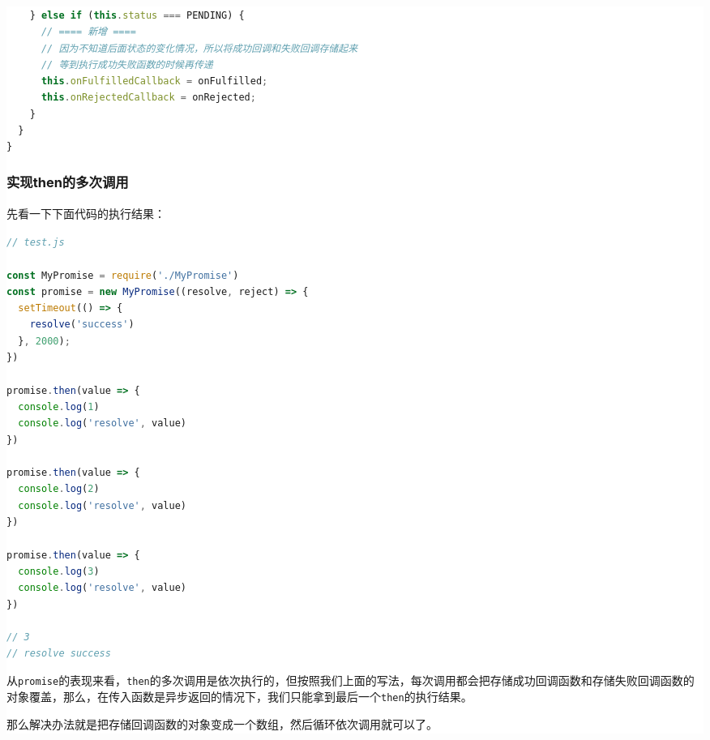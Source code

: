 ```js
    } else if (this.status === PENDING) {
      // ==== 新增 ====
      // 因为不知道后面状态的变化情况，所以将成功回调和失败回调存储起来
      // 等到执行成功失败函数的时候再传递
      this.onFulfilledCallback = onFulfilled;
      this.onRejectedCallback = onRejected;
    }
  }
}
```



### 实现then的多次调用



先看一下下面代码的执行结果：

```js
// test.js

const MyPromise = require('./MyPromise')
const promise = new MyPromise((resolve, reject) => {
  setTimeout(() => {
    resolve('success')
  }, 2000); 
})

promise.then(value => {
  console.log(1)
  console.log('resolve', value)
})
 
promise.then(value => {
  console.log(2)
  console.log('resolve', value)
})

promise.then(value => {
  console.log(3)
  console.log('resolve', value)
})

// 3
// resolve success
```



从`promise`的表现来看，`then`的多次调用是依次执行的，但按照我们上面的写法，每次调用都会把存储成功回调函数和存储失败回调函数的对象覆盖，那么，在传入函数是异步返回的情况下，我们只能拿到最后一个`then`的执行结果。

那么解决办法就是把存储回调函数的对象变成一个数组，然后循环依次调用就可以了。

